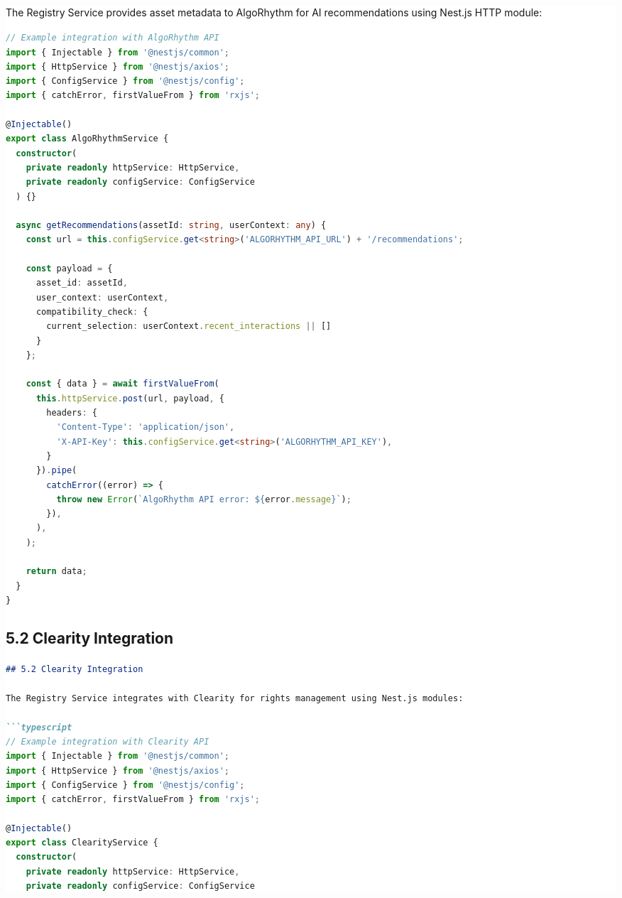 The Registry Service provides asset metadata to AlgoRhythm for AI recommendations using Nest.js HTTP module:

```typescript
// Example integration with AlgoRhythm API
import { Injectable } from '@nestjs/common';
import { HttpService } from '@nestjs/axios';
import { ConfigService } from '@nestjs/config';
import { catchError, firstValueFrom } from 'rxjs';

@Injectable()
export class AlgoRhythmService {
  constructor(
    private readonly httpService: HttpService,
    private readonly configService: ConfigService
  ) {}

  async getRecommendations(assetId: string, userContext: any) {
    const url = this.configService.get<string>('ALGORHYTHM_API_URL') + '/recommendations';
    
    const payload = {
      asset_id: assetId,
      user_context: userContext,
      compatibility_check: {
        current_selection: userContext.recent_interactions || []
      }
    };
    
    const { data } = await firstValueFrom(
      this.httpService.post(url, payload, {
        headers: {
          'Content-Type': 'application/json',
          'X-API-Key': this.configService.get<string>('ALGORHYTHM_API_KEY'),
        }
      }).pipe(
        catchError((error) => {
          throw new Error(`AlgoRhythm API error: ${error.message}`);
        }),
      ),
    );
    
    return data;
  }
}
```

## 5.2 Clearity Integration

```markdown
## 5.2 Clearity Integration

The Registry Service integrates with Clearity for rights management using Nest.js modules:

```typescript
// Example integration with Clearity API
import { Injectable } from '@nestjs/common';
import { HttpService } from '@nestjs/axios';
import { ConfigService } from '@nestjs/config';
import { catchError, firstValueFrom } from 'rxjs';

@Injectable()
export class ClearityService {
  constructor(
    private readonly httpService: HttpService,
    private readonly configService: ConfigService
```